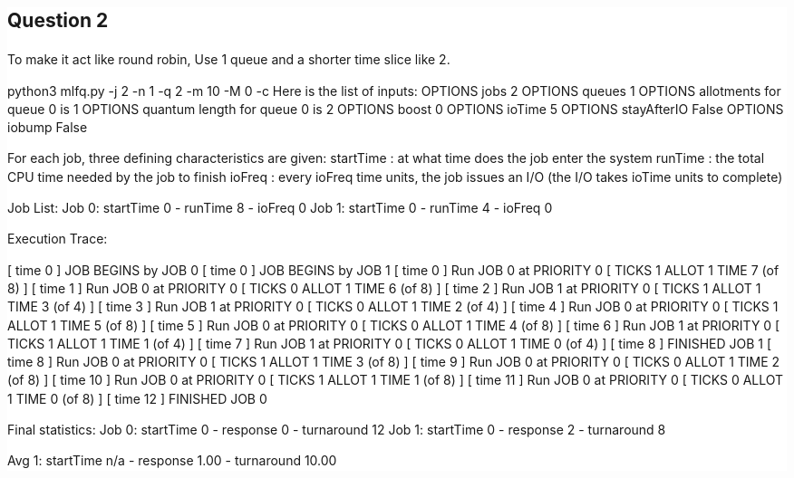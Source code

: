

## Question 2

To make it act like round robin, Use  1 queue and a shorter time slice like 2.


python3 mlfq.py -j 2 -n 1 -q 2 -m 10 -M 0 -c 
Here is the list of inputs:
OPTIONS jobs 2
OPTIONS queues 1
OPTIONS allotments for queue  0 is   1
OPTIONS quantum length for queue  0 is   2
OPTIONS boost 0
OPTIONS ioTime 5
OPTIONS stayAfterIO False
OPTIONS iobump False


For each job, three defining characteristics are given:
  startTime : at what time does the job enter the system
  runTime   : the total CPU time needed by the job to finish
  ioFreq    : every ioFreq time units, the job issues an I/O
              (the I/O takes ioTime units to complete)

Job List:
  Job  0: startTime   0 - runTime   8 - ioFreq   0
  Job  1: startTime   0 - runTime   4 - ioFreq   0


Execution Trace:

[ time 0 ] JOB BEGINS by JOB 0
[ time 0 ] JOB BEGINS by JOB 1
[ time 0 ] Run JOB 0 at PRIORITY 0 [ TICKS 1 ALLOT 1 TIME 7 (of 8) ]
[ time 1 ] Run JOB 0 at PRIORITY 0 [ TICKS 0 ALLOT 1 TIME 6 (of 8) ]
[ time 2 ] Run JOB 1 at PRIORITY 0 [ TICKS 1 ALLOT 1 TIME 3 (of 4) ]
[ time 3 ] Run JOB 1 at PRIORITY 0 [ TICKS 0 ALLOT 1 TIME 2 (of 4) ]
[ time 4 ] Run JOB 0 at PRIORITY 0 [ TICKS 1 ALLOT 1 TIME 5 (of 8) ]
[ time 5 ] Run JOB 0 at PRIORITY 0 [ TICKS 0 ALLOT 1 TIME 4 (of 8) ]
[ time 6 ] Run JOB 1 at PRIORITY 0 [ TICKS 1 ALLOT 1 TIME 1 (of 4) ]
[ time 7 ] Run JOB 1 at PRIORITY 0 [ TICKS 0 ALLOT 1 TIME 0 (of 4) ]
[ time 8 ] FINISHED JOB 1
[ time 8 ] Run JOB 0 at PRIORITY 0 [ TICKS 1 ALLOT 1 TIME 3 (of 8) ]
[ time 9 ] Run JOB 0 at PRIORITY 0 [ TICKS 0 ALLOT 1 TIME 2 (of 8) ]
[ time 10 ] Run JOB 0 at PRIORITY 0 [ TICKS 1 ALLOT 1 TIME 1 (of 8) ]
[ time 11 ] Run JOB 0 at PRIORITY 0 [ TICKS 0 ALLOT 1 TIME 0 (of 8) ]
[ time 12 ] FINISHED JOB 0

Final statistics:
  Job  0: startTime   0 - response   0 - turnaround  12
  Job  1: startTime   0 - response   2 - turnaround   8

  Avg  1: startTime n/a - response 1.00 - turnaround 10.00


